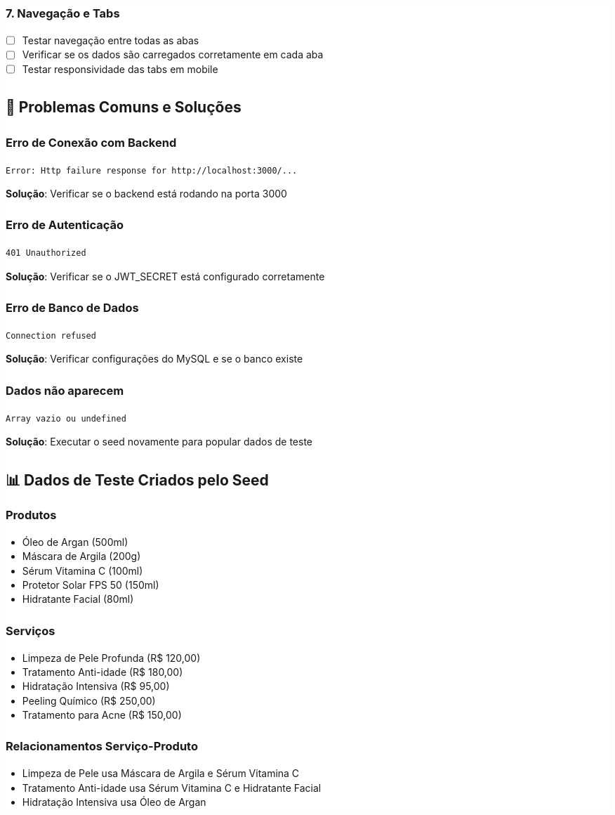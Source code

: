 ### **7. Navegação e Tabs**
- [ ] Testar navegação entre todas as abas
- [ ] Verificar se os dados são carregados corretamente em cada aba
- [ ] Testar responsividade das tabs em mobile

## 🐛 Problemas Comuns e Soluções

### **Erro de Conexão com Backend**
```
Error: Http failure response for http://localhost:3000/...
```
**Solução**: Verificar se o backend está rodando na porta 3000

### **Erro de Autenticação**
```
401 Unauthorized
```
**Solução**: Verificar se o JWT_SECRET está configurado corretamente

### **Erro de Banco de Dados**
```
Connection refused
```
**Solução**: Verificar configurações do MySQL e se o banco existe

### **Dados não aparecem**
```
Array vazio ou undefined
```
**Solução**: Executar o seed novamente para popular dados de teste

## 📊 Dados de Teste Criados pelo Seed

### **Produtos**
- Óleo de Argan (500ml)
- Máscara de Argila (200g)
- Sérum Vitamina C (100ml)
- Protetor Solar FPS 50 (150ml)
- Hidratante Facial (80ml)

### **Serviços**
- Limpeza de Pele Profunda (R$ 120,00)
- Tratamento Anti-idade (R$ 180,00)
- Hidratação Intensiva (R$ 95,00)
- Peeling Químico (R$ 250,00)
- Tratamento para Acne (R$ 150,00)

### **Relacionamentos Serviço-Produto**
- Limpeza de Pele usa Máscara de Argila e Sérum Vitamina C
- Tratamento Anti-idade usa Sérum Vitamina C e Hidratante Facial
- Hidratação Intensiva usa Óleo de Argan
